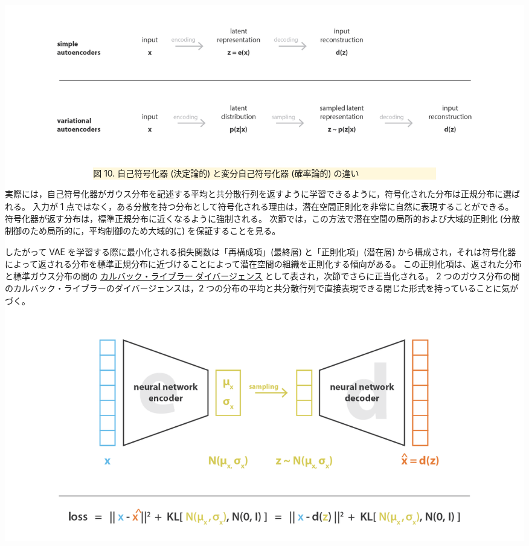 

<center>
<img src="figures/2019Rocca_VAE_fig10.png" width="88%"><br/>

<div style="width:66%;text-align:left;background-color:cornsilk">

図 10. 自己符号化器 (決定論的) と変分自己符号化器 (確率論的) の違い
</div></center>

実際には，自己符号化器がガウス分布を記述する平均と共分散行列を返すように学習できるように，符号化された分布は正規分布に選ばれる。
入力が 1 点ではなく，ある分散を持つ分布として符号化される理由は，潜在空間正則化を非常に自然に表現することができる。
符号化器が返す分布は，標準正規分布に近くなるように強制される。
次節では，この方法で潜在空間の局所的および大域的正則化 (分散制御のため局所的に，平均制御のため大域的に) を保証することを見る。


したがって VAE を学習する際に最小化される損失関数は「再構成項」(最終層) と「正則化項」(潜在層) から構成され，それは符号化器によって返される分布を標準正規分布に近づけることによって潜在空間の組織を正則化する傾向がある。
この正則化項は、返された分布と標準ガウス分布の間の [カルバック・ライブラー ダイバージェンス](https://en.wikipedia.org/wiki/Kullback-Leibler_divergence) として表され，次節でさらに正当化される。
2 つのガウス分布の間のカルバック・ライブラーのダイバージェンスは，2 つの分布の平均と共分散行列で直接表現できる閉じた形式を持っていることに気がづく。


<center>
<img src="figures/2019Rocca_VAE_fig11.png" width="88%"><br/>
